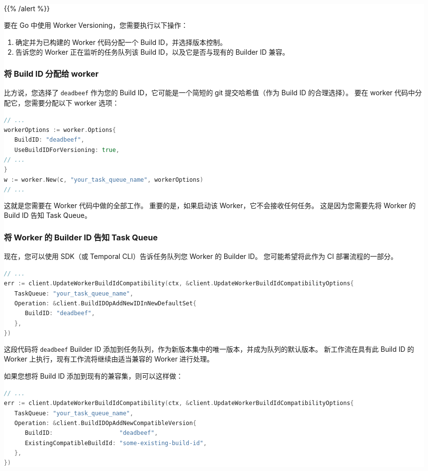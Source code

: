{{% /alert %}}

要在 Go 中使用 Worker Versioning，您需要执行以下操作：

1. 确定并为已构建的 Worker 代码分配一个 Build ID，并选择版本控制。
2. 告诉您的 Worker 正在监听的任务队列该 Build ID，以及它是否与现有的 Builder ID 兼容。

### 将 Build ID 分配给 worker

比方说，您选择了 `deadbeef` 作为您的 Build ID，它可能是一个简短的 git 提交哈希值（作为 Build ID 的合理选择）。 要在 worker 代码中分配它，您需要分配以下 worker 选项：

```go
// ...
workerOptions := worker.Options{
   BuildID: "deadbeef",
   UseBuildIDForVersioning: true,
// ...
}
w := worker.New(c, "your_task_queue_name", workerOptions)
// ...
```

这就是您需要在 Worker 代码中做的全部工作。 重要的是，如果启动该 Worker，它不会接收任何任务。 这是因为您需要先将 Worker 的 Build ID 告知 Task Queue。

### 将 Worker 的 Builder ID 告知 Task Queue

现在，您可以使用 SDK（或 Temporal CLI）告诉任务队列您 Worker 的 Builder ID。 您可能希望将此作为 CI 部署流程的一部分。

```go
// ...
err := client.UpdateWorkerBuildIdCompatibility(ctx, &client.UpdateWorkerBuildIdCompatibilityOptions{
   TaskQueue: "your_task_queue_name",
   Operation: &client.BuildIDOpAddNewIDInNewDefaultSet{
      BuildID: "deadbeef",
   },
})
```

这段代码将 `deadbeef` Builder ID 添加到任务队列，作为新版本集中的唯一版本，并成为队列的默认版本。 新工作流在具有此 Build ID 的 Worker 上执行，现有工作流将继续由适当兼容的 Worker 进行处理。

如果您想将 Build ID 添加到现有的兼容集，则可以这样做：

```go
// ...
err := client.UpdateWorkerBuildIdCompatibility(ctx, &client.UpdateWorkerBuildIdCompatibilityOptions{
   TaskQueue: "your_task_queue_name",
   Operation: &client.BuildIDOpAddNewCompatibleVersion{
      BuildID:                   "deadbeef",
      ExistingCompatibleBuildId: "some-existing-build-id",
   },
})
```
